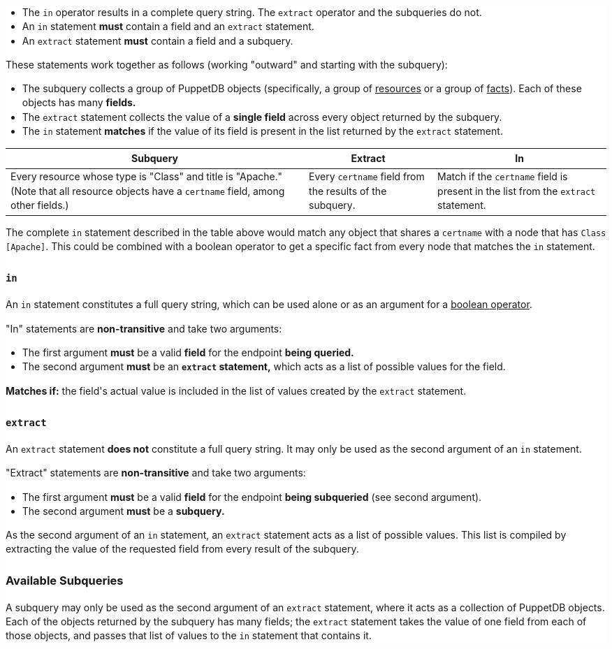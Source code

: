 * The `in` operator results in a complete query string. The `extract` operator and the subqueries do not.
* An `in` statement **must** contain a field and an `extract` statement.
* An `extract` statement **must** contain a field and a subquery.

These statements work together as follows (working "outward" and starting with the subquery):

* The subquery collects a group of PuppetDB objects (specifically, a group of [resources][] or a group of [facts][]). Each of these objects has many **fields.**
* The `extract` statement collects the value of a **single field** across every object returned by the subquery.
* The `in` statement **matches** if the value of its field is present in the list returned by the `extract` statement.

Subquery | Extract | In
---------|---------|---
Every resource whose type is "Class" and title is "Apache." (Note that all resource objects have a `certname` field, among other fields.) | Every `certname` field from the results of the subquery. | Match if the `certname` field is present in the list from the `extract` statement.

The complete `in` statement described in the table above would match any object that shares a `certname` with a node that has `Class[Apache]`. This could be combined with a boolean operator to get a specific fact from every node that matches the `in` statement.


### `in`

An `in` statement constitutes a full query string, which can be used alone or as an argument for a [boolean operator](#boolean-operators).

"In" statements are **non-transitive** and take two arguments:

* The first argument **must** be a valid **field** for the endpoint **being queried.**
* The second argument **must** be an **`extract` statement,** which acts as a list of possible values for the field.

**Matches if:** the field's actual value is included in the list of values created by the `extract` statement.

### `extract`

An `extract` statement **does not** constitute a full query string. It may only be used as the second argument of an `in` statement.

"Extract" statements are **non-transitive** and take two arguments:

* The first argument **must** be a valid **field** for the endpoint **being subqueried** (see second argument).
* The second argument **must** be a **subquery.**

As the second argument of an `in` statement, an `extract` statement acts as a list of possible values. This list is compiled by extracting the value of the requested field from every result of the subquery.

### Available Subqueries

A subquery may only be used as the second argument of an `extract` statement, where it acts as a collection of PuppetDB objects. Each of the objects returned by the subquery has many fields; the `extract` statement takes the value of one field from each of those objects, and passes that list of values to the `in` statement that contains it.


[resources]: ./resources.html
[facts]: ./facts.html
[query]: ./query.html